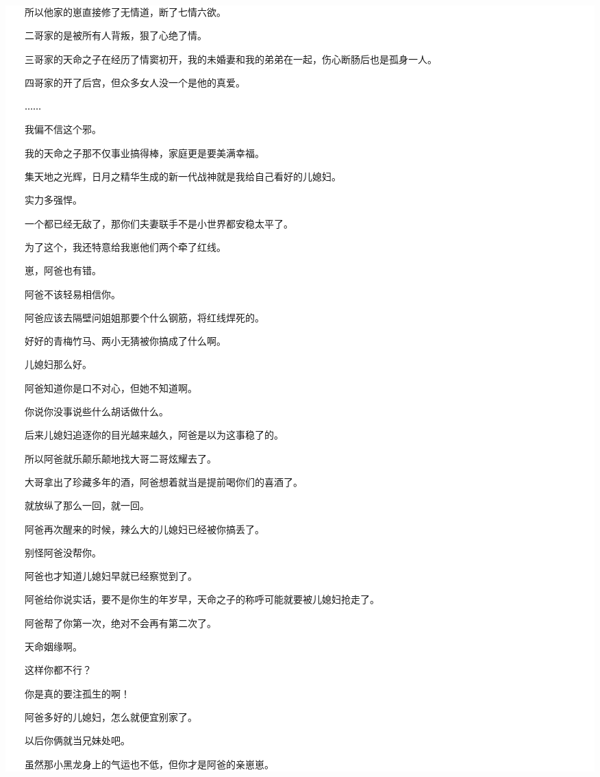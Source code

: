 &emsp;&emsp;所以他家的崽直接修了无情道，断了七情六欲。  
  
&emsp;&emsp;二哥家的是被所有人背叛，狠了心绝了情。  
  
&emsp;&emsp;三哥家的天命之子在经历了情窦初开，我的未婚妻和我的弟弟在一起，伤心断肠后也是孤身一人。  
  
&emsp;&emsp;四哥家的开了后宫，但众多女人没一个是他的真爱。  
  
&emsp;&emsp;……  
  
&emsp;&emsp;我偏不信这个邪。  
  
&emsp;&emsp;我的天命之子那不仅事业搞得棒，家庭更是要美满幸福。  
  
&emsp;&emsp;集天地之光辉，日月之精华生成的新一代战神就是我给自己看好的儿媳妇。  
  
&emsp;&emsp;实力多强悍。  
  
&emsp;&emsp;一个都已经无敌了，那你们夫妻联手不是小世界都安稳太平了。  
  
&emsp;&emsp;为了这个，我还特意给我崽他们两个牵了红线。  
  
&emsp;&emsp;崽，阿爸也有错。  
  
&emsp;&emsp;阿爸不该轻易相信你。  
  
&emsp;&emsp;阿爸应该去隔壁问姐姐那要个什么钢筋，将红线焊死的。  
  
&emsp;&emsp;好好的青梅竹马、两小无猜被你搞成了什么啊。  
  
&emsp;&emsp;儿媳妇那么好。  
  
&emsp;&emsp;阿爸知道你是口不对心，但她不知道啊。  
  
&emsp;&emsp;你说你没事说些什么胡话做什么。  
  
&emsp;&emsp;后来儿媳妇追逐你的目光越来越久，阿爸是以为这事稳了的。  
  
&emsp;&emsp;所以阿爸就乐颠乐颠地找大哥二哥炫耀去了。  
  
&emsp;&emsp;大哥拿出了珍藏多年的酒，阿爸想着就当是提前喝你们的喜酒了。  
  
&emsp;&emsp;就放纵了那么一回，就一回。  
  
&emsp;&emsp;阿爸再次醒来的时候，辣么大的儿媳妇已经被你搞丢了。  
  
&emsp;&emsp;别怪阿爸没帮你。  
  
&emsp;&emsp;阿爸也才知道儿媳妇早就已经察觉到了。  
  
&emsp;&emsp;阿爸给你说实话，要不是你生的年岁早，天命之子的称呼可能就要被儿媳妇抢走了。  
  
&emsp;&emsp;阿爸帮了你第一次，绝对不会再有第二次了。  
  
&emsp;&emsp;天命姻缘啊。  
  
&emsp;&emsp;这样你都不行？  
  
&emsp;&emsp;你是真的要注孤生的啊！  
  
&emsp;&emsp;阿爸多好的儿媳妇，怎么就便宜别家了。  
  
&emsp;&emsp;以后你俩就当兄妹处吧。  
  
&emsp;&emsp;虽然那小黑龙身上的气运也不低，但你才是阿爸的亲崽崽。  
  